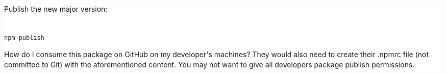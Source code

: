 Publish the new major version:

```bash

npm publish

```

How do I consume this package on GitHub on my developer's machines? They would also need to create their .npmrc file (not committed to Git) with the aforementioned content. You may not want to give all developers package publish permissions.

